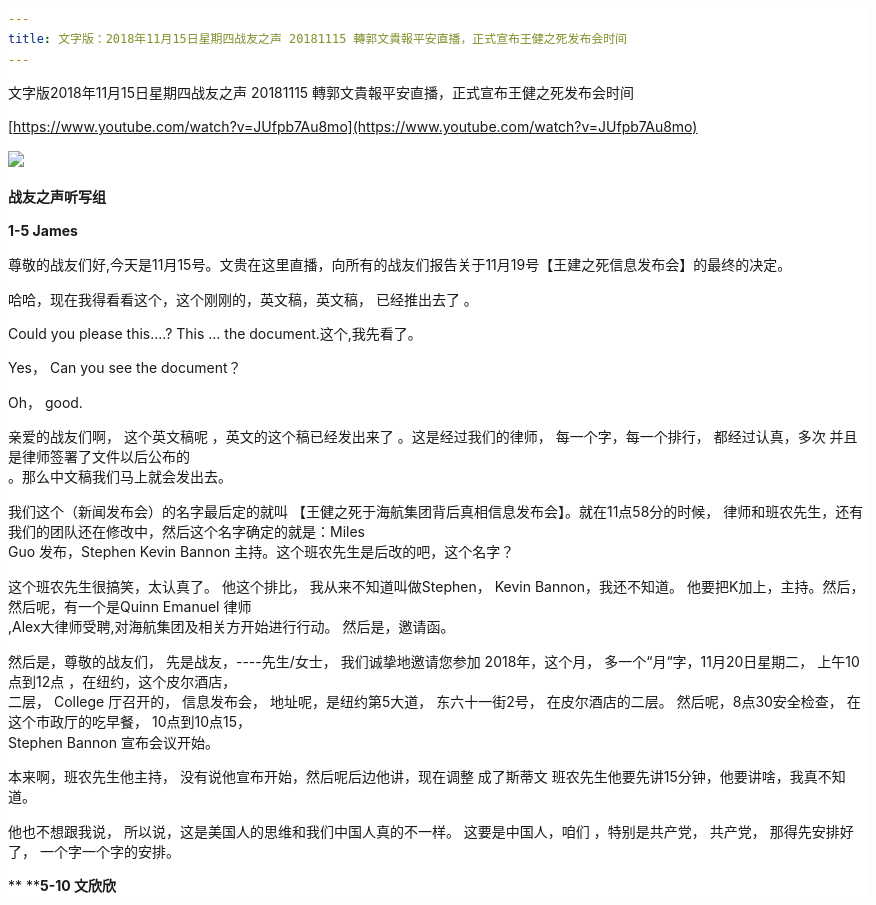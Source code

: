 ```yaml
---
title: 文字版：2018年11月15日星期四战友之声 20181115 轉郭文貴報平安直播，正式宣布王健之死发布会时间
---
```


文字版2018年11月15日星期四战友之声 20181115 轉郭文貴報平安直播，正式宣布王健之死发布会时间


[https://www.youtube.com/watch?v=JUfpb7Au8mo](https://www.youtube.com/watch?v=JUfpb7Au8mo)




[![](https://3.bp.blogspot.com/-UEgziPDyGr4/W-43kyNY95I/AAAAAAAABJw/4yWCJN1bCIQDgQCKJykM7OJ4yGEgnnRmgCLcBGAs/s400/777.PNG)](https://3.bp.blogspot.com/-UEgziPDyGr4/W-43kyNY95I/AAAAAAAABJw/4yWCJN1bCIQDgQCKJykM7OJ4yGEgnnRmgCLcBGAs/s1600/777.PNG)

    


**战友之声听写组**


**1-5 James**


尊敬的战友们好,今天是11月15号。文贵在这里直播，向所有的战友们报告关于11月19号【王建之死信息发布会】的最终的决定。 




哈哈，现在我得看看这个，这个刚刚的，英文稿，英文稿， 已经推出去了 。


Could you please this....? This ... the document.这个,我先看了。


Yes， Can you see the document？ 


Oh， good.


亲爱的战友们啊， 这个英文稿呢 ，英文的这个稿已经发出来了 。这是经过我们的律师， 每一个字，每一个排行， 都经过认真，多次 并且是律师签署了文件以后公布的<br>。那么中文稿我们马上就会发出去。 


我们这个（新闻发布会）的名字最后定的就叫 【王健之死于海航集团背后真相信息发布会】。就在11点58分的时候， 律师和班农先生，还有我们的团队还在修改中，然后这个名字确定的就是：Miles<br>Guo 发布，Stephen Kevin Bannon 主持。这个班农先生是后改的吧，这个名字？ 


这个班农先生很搞笑，太认真了。 他这个排比， 我从来不知道叫做Stephen， Kevin Bannon，我还不知道。 他要把K加上，主持。然后， 然后呢，有一个是Quinn Emanuel 律师<br>,Alex大律师受聘,对海航集团及相关方开始进行行动。 然后是，邀请函。 


然后是，尊敬的战友们， 先是战友，----先生/女士， 我们诚挚地邀请您参加 2018年，这个月， 多一个“月“字，11月20日星期二， 上午10点到12点 ，在纽约，这个皮尔酒店，<br>二层， College 厅召开的， 信息发布会， 地址呢，是纽约第5大道， 东六十一街2号， 在皮尔酒店的二层。 然后呢，8点30安全检查， 在这个市政厅的吃早餐， 10点到10点15，<br>Stephen Bannon 宣布会议开始。 


本来啊，班农先生他主持， 没有说他宣布开始，然后呢后边他讲，现在调整 成了斯蒂文 班农先生他要先讲15分钟，他要讲啥，我真不知道。 


他也不想跟我说， 所以说，这是美国人的思维和我们中国人真的不一样。 这要是中国人，咱们 ，特别是共产党， 共产党， 那得先安排好了， 一个字一个字的安排。 


** ****5-10 文欣欣**

